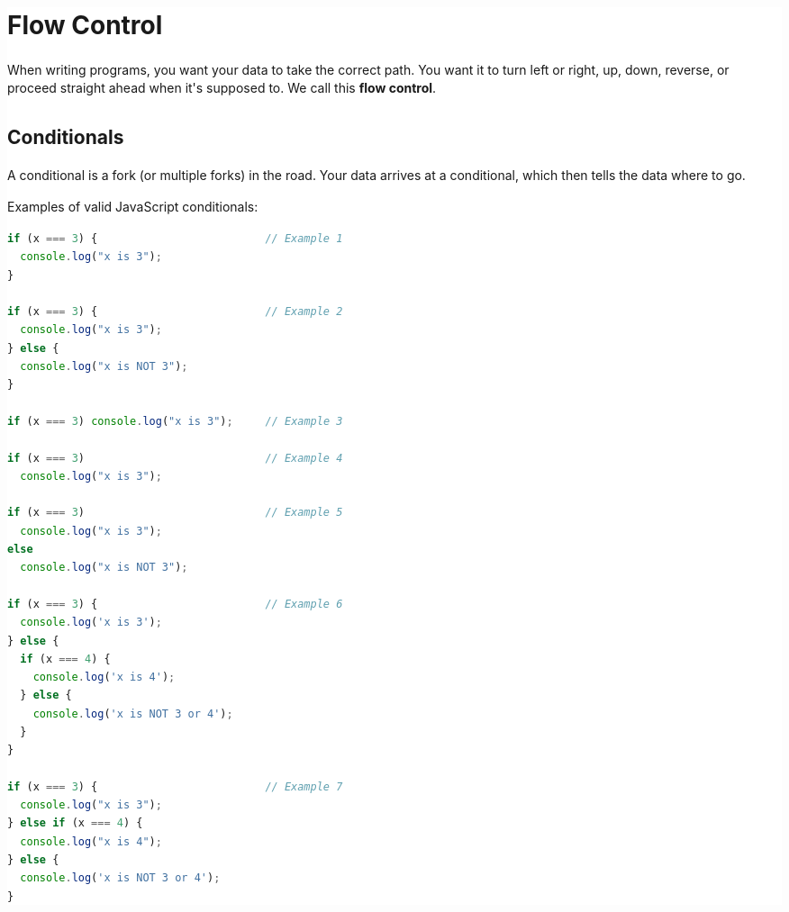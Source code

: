 # Flow Control

When writing programs, you want your data to take the correct path. You want it to turn left or right, up, down, reverse, or proceed straight ahead when it's supposed to. We call this **flow control**.

## Conditionals

A conditional is a fork (or multiple forks) in the road. Your data arrives at a conditional, which then tells the data where to go.

Examples of valid JavaScript conditionals:

```js
if (x === 3) {                          // Example 1
  console.log("x is 3");
}

if (x === 3) {                          // Example 2
  console.log("x is 3");
} else {
  console.log("x is NOT 3");
}

if (x === 3) console.log("x is 3");     // Example 3

if (x === 3)                            // Example 4
  console.log("x is 3");

if (x === 3)                            // Example 5
  console.log("x is 3");
else
  console.log("x is NOT 3");

if (x === 3) {                          // Example 6
  console.log('x is 3');
} else {
  if (x === 4) {
    console.log('x is 4');
  } else {
    console.log('x is NOT 3 or 4');
  }
}

if (x === 3) {                          // Example 7
  console.log("x is 3");
} else if (x === 4) {
  console.log("x is 4");
} else {
  console.log('x is NOT 3 or 4');
}
```
